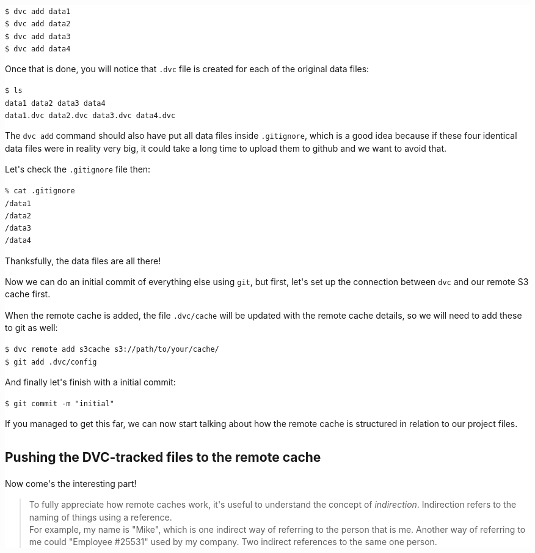 ```dvc
$ dvc add data1
$ dvc add data2
$ dvc add data3
$ dvc add data4
```

Once that is done, you will notice that `.dvc` file is created for each of the
original data files:

```dvc
$ ls
data1 data2 data3 data4
data1.dvc data2.dvc data3.dvc data4.dvc
```

The `dvc add` command should also have put all data files inside `.gitignore`,
which is a good idea because if these four identical data files were in reality
very big, it could take a long time to upload them to github and we want to
avoid that.

Let's check the `.gitignore` file then:

```dvc
% cat .gitignore
/data1
/data2
/data3
/data4
```

Thanksfully, the data files are all there!

Now we can do an initial commit of everything else using `git`, but first, let's
set up the connection between `dvc` and our remote S3 cache first.

When the remote cache is added, the file `.dvc/cache` will be updated with the
remote cache details, so we will need to add these to git as well:

```dvc
$ dvc remote add s3cache s3://path/to/your/cache/
$ git add .dvc/config
```

And finally let's finish with a initial commit:

```dvc
$ git commit -m "initial"
```

If you managed to get this far, we can now start talking about how the remote
cache is structured in relation to our project files.

## Pushing the DVC-tracked files to the remote cache

Now come's the interesting part!

> To fully appreciate how remote caches work, it's useful to understand the
> concept of _indirection_. Indirection refers to the naming of things using a
> reference.  
> For example, my name is "Mike", which is one indirect way of referring to the
> person that is me. Another way of referring to me could "Employee #25531" used
> by my company. Two indirect references to the same one person.
